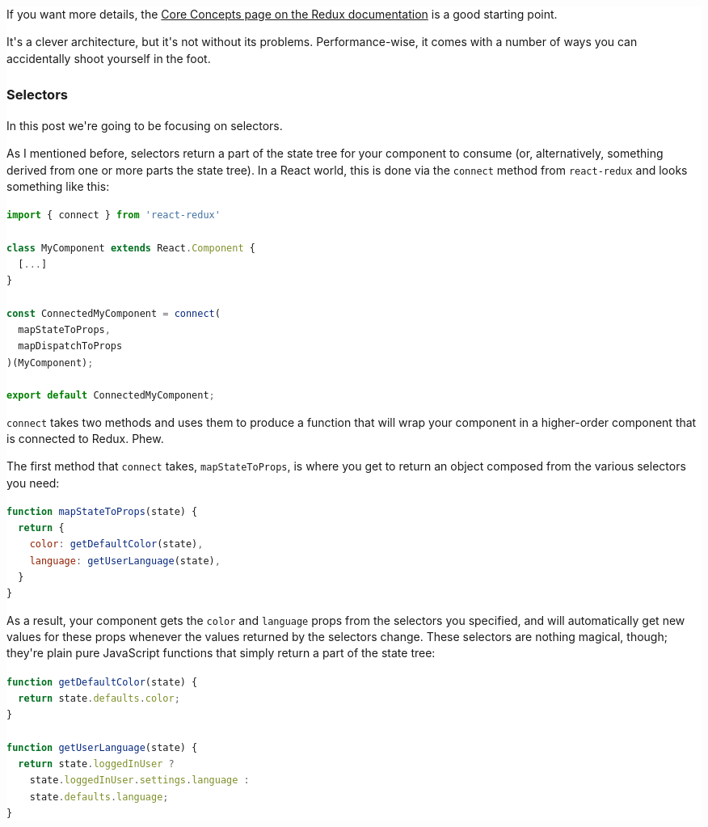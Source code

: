 If you want more details, the [Core Concepts page on the Redux documentation](https://redux.js.org/introduction/coreconcepts) is a good starting point.

It's a clever architecture, but it's not without its problems. Performance-wise, it comes with a number of ways you can accidentally shoot yourself in the foot.

### Selectors

In this post we're going to be focusing on selectors.

As I mentioned before, selectors return a part of the state tree for your component to consume (or, alternatively, something derived from one or more parts the state tree). In a React world, this is done via the `connect` method from `react-redux` and looks something like this:

```js
import { connect } from 'react-redux'
​
class MyComponent extends React.Component {
  [...]
}

const ConnectedMyComponent = connect(
  mapStateToProps,
  mapDispatchToProps
)(MyComponent);
​
export default ConnectedMyComponent;
```

`connect` takes two methods and uses them to produce a function that will wrap your component in a higher-order component that is connected to Redux. Phew.

The first method that `connect` takes, `mapStateToProps`, is where you get to return an object composed from the various selectors you need:

```js
function mapStateToProps(state) {
  return {
    color: getDefaultColor(state),
    language: getUserLanguage(state),
  }
}
```

As a result, your component gets the `color` and `language` props from the selectors you specified, and will automatically get new values for these props whenever the values returned by the selectors change. These selectors are nothing magical, though; they're plain pure JavaScript functions that simply return a part of the state tree:

```js
function getDefaultColor(state) {
  return state.defaults.color;
}

function getUserLanguage(state) {
  return state.loggedInUser ?
    state.loggedInUser.settings.language :
    state.defaults.language;
}
```

